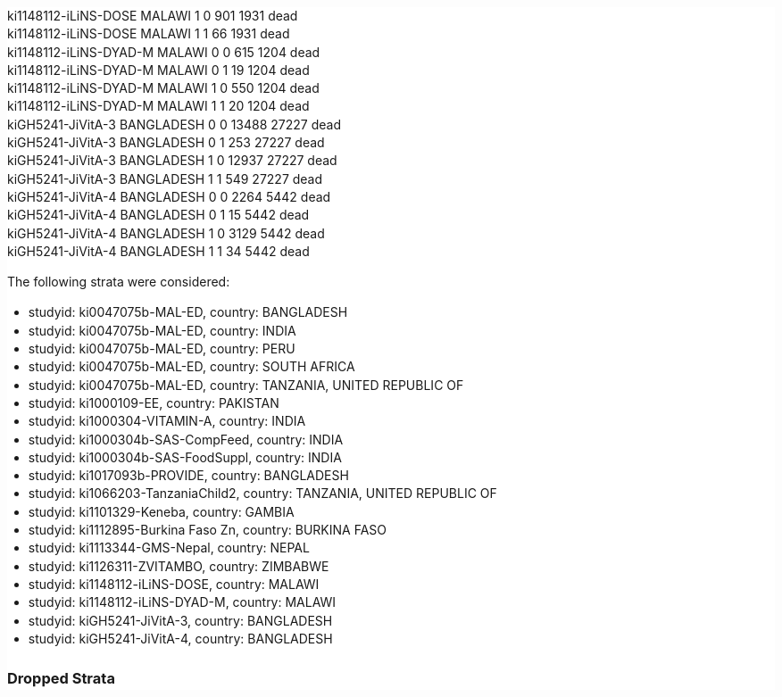 ki1148112-iLiNS-DOSE        MALAWI                         1                     0      901    1931  dead             
ki1148112-iLiNS-DOSE        MALAWI                         1                     1       66    1931  dead             
ki1148112-iLiNS-DYAD-M      MALAWI                         0                     0      615    1204  dead             
ki1148112-iLiNS-DYAD-M      MALAWI                         0                     1       19    1204  dead             
ki1148112-iLiNS-DYAD-M      MALAWI                         1                     0      550    1204  dead             
ki1148112-iLiNS-DYAD-M      MALAWI                         1                     1       20    1204  dead             
kiGH5241-JiVitA-3           BANGLADESH                     0                     0    13488   27227  dead             
kiGH5241-JiVitA-3           BANGLADESH                     0                     1      253   27227  dead             
kiGH5241-JiVitA-3           BANGLADESH                     1                     0    12937   27227  dead             
kiGH5241-JiVitA-3           BANGLADESH                     1                     1      549   27227  dead             
kiGH5241-JiVitA-4           BANGLADESH                     0                     0     2264    5442  dead             
kiGH5241-JiVitA-4           BANGLADESH                     0                     1       15    5442  dead             
kiGH5241-JiVitA-4           BANGLADESH                     1                     0     3129    5442  dead             
kiGH5241-JiVitA-4           BANGLADESH                     1                     1       34    5442  dead             


The following strata were considered:

* studyid: ki0047075b-MAL-ED, country: BANGLADESH
* studyid: ki0047075b-MAL-ED, country: INDIA
* studyid: ki0047075b-MAL-ED, country: PERU
* studyid: ki0047075b-MAL-ED, country: SOUTH AFRICA
* studyid: ki0047075b-MAL-ED, country: TANZANIA, UNITED REPUBLIC OF
* studyid: ki1000109-EE, country: PAKISTAN
* studyid: ki1000304-VITAMIN-A, country: INDIA
* studyid: ki1000304b-SAS-CompFeed, country: INDIA
* studyid: ki1000304b-SAS-FoodSuppl, country: INDIA
* studyid: ki1017093b-PROVIDE, country: BANGLADESH
* studyid: ki1066203-TanzaniaChild2, country: TANZANIA, UNITED REPUBLIC OF
* studyid: ki1101329-Keneba, country: GAMBIA
* studyid: ki1112895-Burkina Faso Zn, country: BURKINA FASO
* studyid: ki1113344-GMS-Nepal, country: NEPAL
* studyid: ki1126311-ZVITAMBO, country: ZIMBABWE
* studyid: ki1148112-iLiNS-DOSE, country: MALAWI
* studyid: ki1148112-iLiNS-DYAD-M, country: MALAWI
* studyid: kiGH5241-JiVitA-3, country: BANGLADESH
* studyid: kiGH5241-JiVitA-4, country: BANGLADESH

### Dropped Strata

